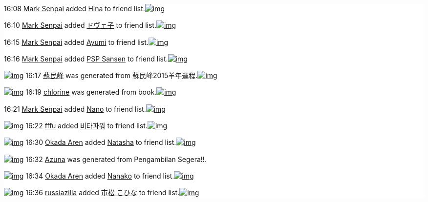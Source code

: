 16:08 [Mark Senpai](http://www.barcodekanojo.com/user/495571/Mark%20Senpai) added [Hina](http://www.barcodekanojo.com/kanojo/2642244/Hina) to friend list.[![img](http://www.deviantsart.com/ehc0o2.png)](http://www.barcodekanojo.com/kanojo/2642244/Hina)

16:10 [Mark Senpai](http://www.barcodekanojo.com/user/495571/Mark%20Senpai) added [ドヴェ子](http://www.barcodekanojo.com/kanojo/32539/%E3%83%89%E3%83%B4%E3%82%A7%E5%AD%90) to friend list.[![img](http://www.deviantsart.com/13vf00p.png)](http://www.barcodekanojo.com/kanojo/32539/%E3%83%89%E3%83%B4%E3%82%A7%E5%AD%90)

16:15 [Mark Senpai](http://www.barcodekanojo.com/user/495571/Mark%20Senpai) added [Ayumi](http://www.barcodekanojo.com/kanojo/2789683/Ayumi) to friend list.[![img](http://www.deviantsart.com/eiiut2.png)](http://www.barcodekanojo.com/kanojo/2789683/Ayumi)

16:16 [Mark Senpai](http://www.barcodekanojo.com/user/495571/Mark%20Senpai) added [PSP Sansen](http://www.barcodekanojo.com/kanojo/2549662/PSP%20Sansen) to friend list.[![img](http://www.deviantsart.com/1d5f351.png)](http://www.barcodekanojo.com/kanojo/2549662/PSP%20Sansen)

[![img](http://www.deviantsart.com/1oibmt9.png)](http://www.barcodekanojo.com/kanojo/3172757/%E8%98%87%E6%B0%91%E5%B3%B0) 16:17 [蘇民峰](http://www.barcodekanojo.com/kanojo/3172757/%E8%98%87%E6%B0%91%E5%B3%B0) was generated from 蘇民峰2015羊年運程.[![img](http://www.deviantsart.com/2rqa92m.jpeg)](http://www.barcodekanojo.com/product_images/barcode/5980402/1415258199/50x50x,PE8,P98,P87,PE6,PB0,P91,PE5,PB3,PB02015,PE7,PBE,P8A,PE5,PB9,PB4,PE9,P81,P8B,PE7,PA8,P8B.jpg,qw=88,ah=88.pagespeed.ic.8q5LsSRKZi.jpg)

[![img](http://www.deviantsart.com/1amankf.png)](http://www.barcodekanojo.com/kanojo/3172758/chlorine) 16:19 [chlorine](http://www.barcodekanojo.com/kanojo/3172758/chlorine) was generated from book.[![img](http://www.deviantsart.com/3rvc9hs.jpeg)](http://www.barcodekanojo.com/product_images/barcode/5980403/1415258289/50x50xbook.jpg,qw=88,ah=88.pagespeed.ic.INM6R1zhNM.jpg)

16:21 [Mark Senpai](http://www.barcodekanojo.com/user/495571/Mark%20Senpai) added [Nano](http://www.barcodekanojo.com/kanojo/2621840/Nano) to friend list.[![img](http://www.deviantsart.com/k7r7u9.png)](http://www.barcodekanojo.com/kanojo/2621840/Nano)

[![img](http://www.deviantsart.com/24ki2bn.jpeg)](http://www.barcodekanojo.com/user/400538/fffu) 16:22 [fffu](http://www.barcodekanojo.com/user/400538/fffu) added [비타파워](http://www.barcodekanojo.com/kanojo/2986670/%EB%B9%84%ED%83%80%ED%8C%8C%EC%9B%8C) to friend list.[![img](http://www.deviantsart.com/2ne3j1a.png)](http://www.barcodekanojo.com/kanojo/2986670/%EB%B9%84%ED%83%80%ED%8C%8C%EC%9B%8C)

[![img](http://www.deviantsart.com/1kgjc4p.jpeg)](http://www.barcodekanojo.com/user/495495/Okada%20Aren) 16:30 [Okada Aren](http://www.barcodekanojo.com/user/495495/Okada%20Aren) added [Natasha](http://www.barcodekanojo.com/kanojo/3099415/Natasha) to friend list.[![img](http://www.deviantsart.com/3ml4i54.png)](http://www.barcodekanojo.com/kanojo/3099415/Natasha)

[![img](http://www.deviantsart.com/273m2li.png)](http://www.barcodekanojo.com/kanojo/3172759/Azuna) 16:32 [Azuna](http://www.barcodekanojo.com/kanojo/3172759/Azuna) was generated from Pengambilan Segera!!.

[![img](http://www.deviantsart.com/1kgjc4p.jpeg)](http://www.barcodekanojo.com/user/495495/Okada%20Aren) 16:34 [Okada Aren](http://www.barcodekanojo.com/user/495495/Okada%20Aren) added [Nanako](http://www.barcodekanojo.com/kanojo/2674894/Nanako) to friend list.[![img](http://www.deviantsart.com/3acq47h.png)](http://www.barcodekanojo.com/kanojo/2674894/Nanako)

[![img](http://www.deviantsart.com/clj1uf.jpeg)](http://www.barcodekanojo.com/user/329565/russiazilla) 16:36 [russiazilla](http://www.barcodekanojo.com/user/329565/russiazilla) added [市松 こひな](http://www.barcodekanojo.com/kanojo/3166984/%E5%B8%82%E6%9D%BE%20%E3%81%93%E3%81%B2%E3%81%AA) to friend list.[![img](http://www.deviantsart.com/32p6oi.png)](http://www.barcodekanojo.com/kanojo/3166984/%E5%B8%82%E6%9D%BE%20%E3%81%93%E3%81%B2%E3%81%AA)
